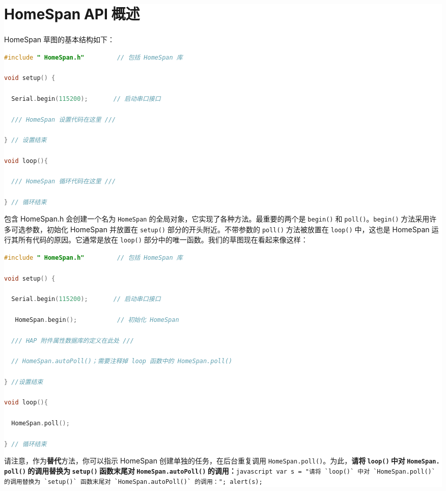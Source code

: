 

# HomeSpan API 概述

 HomeSpan 草图的基本结构如下：

```C++
#include " HomeSpan.h"         // 包括 HomeSpan 库

void setup() {     
 
  Serial.begin(115200);       // 启动串口接口
  
  /// HomeSpan 设置代码在这里 ///
  
} // 设置结束

void loop(){

  /// HomeSpan 循环代码在这里 ///

} // 循环结束
```

包含  HomeSpan.h 会创建一个名为 `HomeSpan` 的全局对象，它实现了各种方法。最重要的两个是 `begin()` 和 `poll()`。`begin()` 方法采用许多可选参数，初始化 HomeSpan 并放置在 `setup()` 部分的开头附近。不带参数的 `poll()` 方法被放置在 `loop()` 中，这也是 HomeSpan 运行其所有代码的原因。它通常是放在 `loop()` 部分中的唯一函数。我们的草图现在看起来像这样：

```C++
#include " HomeSpan.h"         // 包括 HomeSpan 库

void setup() {     
 
  Serial.begin(115200);       // 启动串口接口
  
   HomeSpan.begin();           // 初始化 HomeSpan 
  
  /// HAP 附件属性数据库的定义在此处 ///
  
  // HomeSpan.autoPoll()；需要注释掉 loop 函数中的 HomeSpan.poll()
  
} //设置结束

void loop(){

  HomeSpan.poll(); 

} // 循环结束
```
请注意，作为**替代**方法，你可以指示 HomeSpan 创建单独的任务，在后台重复调用 `HomeSpan.poll()`。为此，**请将 `loop()` 中对 `HomeSpan.poll()` 的调用替换为 `setup()` 函数末尾对 `HomeSpan.autoPoll()` 的调用：**```javascript var s = "请将 `loop()` 中对 `HomeSpan.poll()` 的调用替换为 `setup()` 函数末尾对 `HomeSpan.autoPoll()` 的调用："; alert(s);```
